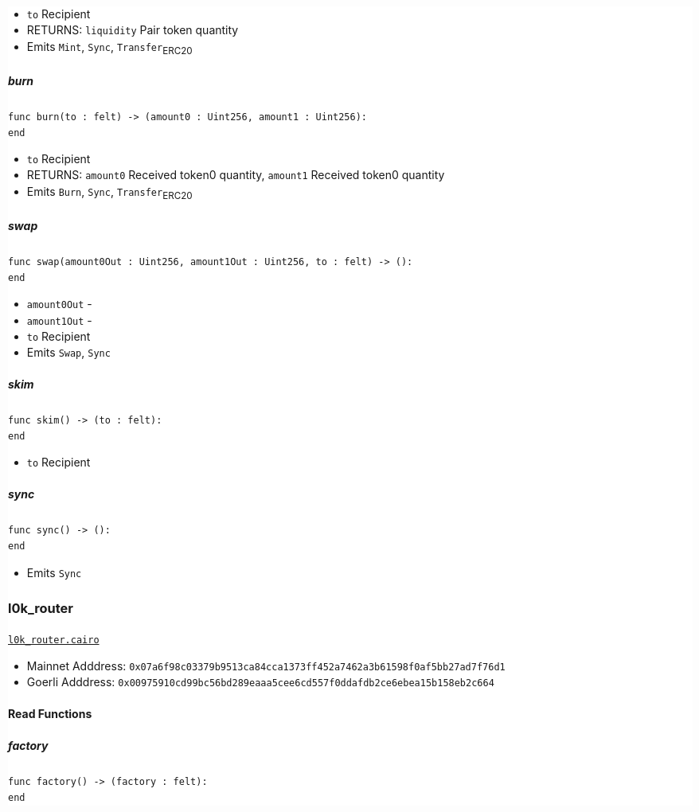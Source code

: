 - `to` Recipient
- RETURNS: `liquidity` Pair token quantity
- Emits `Mint`, `Sync`, `Transfer`<sub>ERC20</sub>

##### burn

```cairo
func burn(to : felt) -> (amount0 : Uint256, amount1 : Uint256):
end
```

- `to` Recipient
- RETURNS: `amount0` Received token0 quantity, `amount1` Received token0 quantity
- Emits `Burn`, `Sync`, `Transfer`<sub>ERC20</sub>

##### swap

```cairo
func swap(amount0Out : Uint256, amount1Out : Uint256, to : felt) -> ():
end
```

- `amount0Out` -
- `amount1Out` -
- `to` Recipient
- Emits `Swap`, `Sync`

##### skim

```cairo
func skim() -> (to : felt):
end
```

- `to` Recipient

##### sync

```cairo
func sync() -> ():
end
```

- Emits `Sync`

### l0k_router

[`l0k_router.cairo`](./contracts/l0k_router.cairo)

- Mainnet Adddress: `0x07a6f98c03379b9513ca84cca1373ff452a7462a3b61598f0af5bb27ad7f76d1`
- Goerli Adddress: `0x00975910cd99bc56bd289eaaa5cee6cd557f0ddafdb2ce6ebea15b158eb2c664`

#### Read Functions

##### factory

```cairo
func factory() -> (factory : felt):
end
```
